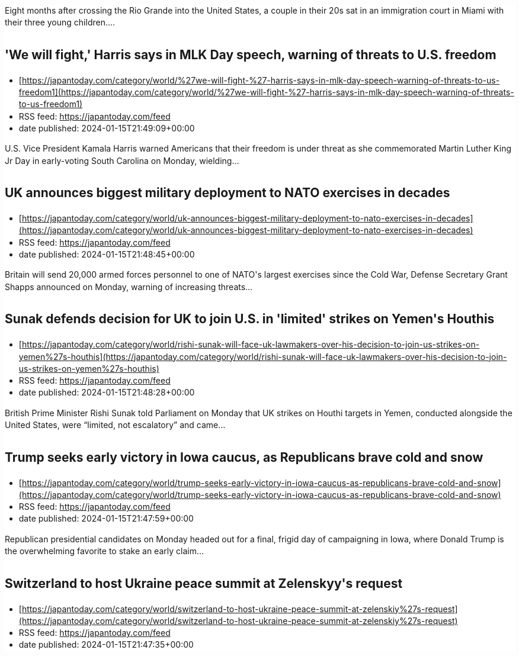 Eight months after crossing the Rio Grande into the United States, a couple in their 20s sat in an immigration court in Miami with their three young children.…

## 'We will fight,' Harris says in MLK Day speech, warning of threats to U.S. freedom
 - [https://japantoday.com/category/world/%27we-will-fight-%27-harris-says-in-mlk-day-speech-warning-of-threats-to-us-freedom1](https://japantoday.com/category/world/%27we-will-fight-%27-harris-says-in-mlk-day-speech-warning-of-threats-to-us-freedom1)
 - RSS feed: https://japantoday.com/feed
 - date published: 2024-01-15T21:49:09+00:00

U.S. Vice President Kamala Harris warned Americans that their freedom is under threat as she commemorated Martin Luther King Jr Day in early-voting South Carolina on Monday, wielding…

## UK announces biggest military deployment to NATO exercises in decades
 - [https://japantoday.com/category/world/uk-announces-biggest-military-deployment-to-nato-exercises-in-decades](https://japantoday.com/category/world/uk-announces-biggest-military-deployment-to-nato-exercises-in-decades)
 - RSS feed: https://japantoday.com/feed
 - date published: 2024-01-15T21:48:45+00:00

Britain will send 20,000 armed forces personnel to one of NATO's largest exercises since the Cold War, Defense Secretary Grant Shapps announced on Monday, warning of increasing threats…

## Sunak defends decision for UK to join U.S. in 'limited' strikes on Yemen's Houthis
 - [https://japantoday.com/category/world/rishi-sunak-will-face-uk-lawmakers-over-his-decision-to-join-us-strikes-on-yemen%27s-houthis](https://japantoday.com/category/world/rishi-sunak-will-face-uk-lawmakers-over-his-decision-to-join-us-strikes-on-yemen%27s-houthis)
 - RSS feed: https://japantoday.com/feed
 - date published: 2024-01-15T21:48:28+00:00

British Prime Minister Rishi Sunak told Parliament on Monday that UK strikes on Houthi targets in Yemen, conducted alongside the United States, were “limited, not escalatory” and came…

## Trump seeks early victory in Iowa caucus, as Republicans brave cold and snow
 - [https://japantoday.com/category/world/trump-seeks-early-victory-in-iowa-caucus-as-republicans-brave-cold-and-snow](https://japantoday.com/category/world/trump-seeks-early-victory-in-iowa-caucus-as-republicans-brave-cold-and-snow)
 - RSS feed: https://japantoday.com/feed
 - date published: 2024-01-15T21:47:59+00:00

Republican presidential candidates on Monday headed out for a final, frigid day of campaigning in Iowa, where Donald Trump is the overwhelming favorite to stake an early claim…

## Switzerland to host Ukraine peace summit at Zelenskyy's request
 - [https://japantoday.com/category/world/switzerland-to-host-ukraine-peace-summit-at-zelenskiy%27s-request](https://japantoday.com/category/world/switzerland-to-host-ukraine-peace-summit-at-zelenskiy%27s-request)
 - RSS feed: https://japantoday.com/feed
 - date published: 2024-01-15T21:47:35+00:00
